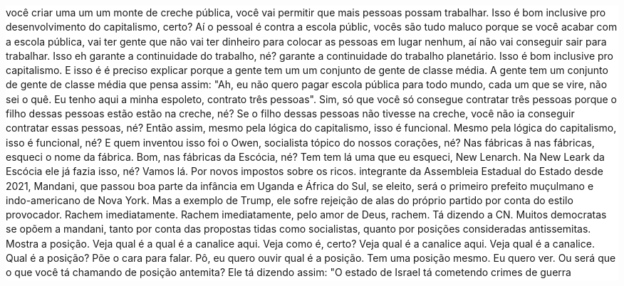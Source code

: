 você criar uma um um monte de creche
pública, você vai permitir que mais
pessoas possam trabalhar. Isso é bom
inclusive pro desenvolvimento do
capitalismo, certo? Aí o pessoal é
contra a escola públic, vocês são tudo
maluco porque se você acabar com a
escola pública, vai ter gente que não
vai ter dinheiro para colocar as pessoas
em lugar nenhum, aí não vai conseguir
sair para trabalhar. Isso eh garante a
continuidade do trabalho, né? garante a
continuidade do trabalho planetário.
Isso é bom inclusive pro capitalismo. E
isso é é preciso explicar porque a gente
tem um um conjunto de gente de classe
média. A gente tem um conjunto de gente
de classe média que pensa assim: "Ah, eu
não quero pagar escola pública para todo
mundo, cada um que se vire, não sei o
quê. Eu tenho aqui a minha espoleto,
contrato três pessoas". Sim, só que você
só consegue contratar três pessoas
porque o filho dessas pessoas estão
estão na creche, né? Se o filho dessas
pessoas não tivesse na creche, você não
ia conseguir contratar essas pessoas,
né? Então assim, mesmo pela lógica do
capitalismo, isso é funcional. Mesmo
pela lógica do capitalismo, isso é
funcional, né? E quem inventou isso foi
o Owen, socialista tópico do nossos
corações, né? Nas fábricas ã nas
fábricas,
esqueci o nome da fábrica.
Bom, nas fábricas da Escócia, né? Tem
tem lá uma que eu esqueci, New Lenarch.
Na New Leark da Escócia ele já fazia
isso, né? Vamos lá. Por novos impostos
sobre os ricos. integrante da Assembleia
Estadual do Estado desde 2021, Mandani,
que passou boa parte da infância em
Uganda e África do Sul, se eleito, será
o primeiro prefeito muçulmano e
indo-americano de Nova York. Mas a
exemplo de Trump, ele sofre rejeição de
alas do próprio partido por conta do
estilo provocador. Rachem imediatamente.
Rachem imediatamente, pelo amor de Deus,
rachem. Tá dizendo a CN.
Muitos democratas se opõem a mandani,
tanto por conta das propostas tidas como
socialistas, quanto por posições
consideradas antissemitas. Mostra a
posição. Veja qual é a qual é a canalice
aqui. Veja como é, certo? Veja qual é a
canalice aqui. Veja qual é a canalice.
Qual é a posição?
Põe o cara para falar. Pô, eu quero
ouvir qual é a posição. Tem uma posição
mesmo. Eu quero ver. Ou será que o que
você tá chamando de posição antemita?
Ele tá dizendo assim: "O estado de
Israel tá cometendo crimes de guerra